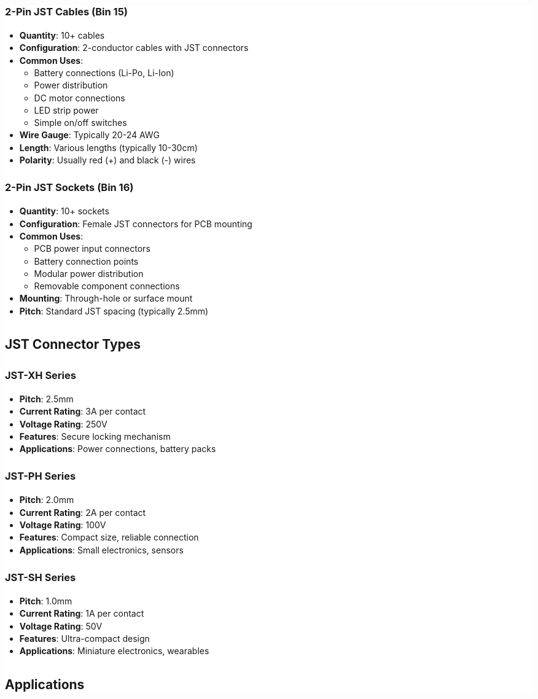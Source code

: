 ### 2-Pin JST Cables (Bin 15)
- **Quantity**: 10+ cables
- **Configuration**: 2-conductor cables with JST connectors
- **Common Uses**:
  - Battery connections (Li-Po, Li-Ion)
  - Power distribution
  - DC motor connections
  - LED strip power
  - Simple on/off switches
- **Wire Gauge**: Typically 20-24 AWG
- **Length**: Various lengths (typically 10-30cm)
- **Polarity**: Usually red (+) and black (-) wires

### 2-Pin JST Sockets (Bin 16)
- **Quantity**: 10+ sockets
- **Configuration**: Female JST connectors for PCB mounting
- **Common Uses**:
  - PCB power input connectors
  - Battery connection points
  - Modular power distribution
  - Removable component connections
- **Mounting**: Through-hole or surface mount
- **Pitch**: Standard JST spacing (typically 2.5mm)

## JST Connector Types

### JST-XH Series
- **Pitch**: 2.5mm
- **Current Rating**: 3A per contact
- **Voltage Rating**: 250V
- **Features**: Secure locking mechanism
- **Applications**: Power connections, battery packs

### JST-PH Series
- **Pitch**: 2.0mm
- **Current Rating**: 2A per contact
- **Voltage Rating**: 100V
- **Features**: Compact size, reliable connection
- **Applications**: Small electronics, sensors

### JST-SH Series
- **Pitch**: 1.0mm
- **Current Rating**: 1A per contact
- **Voltage Rating**: 50V
- **Features**: Ultra-compact design
- **Applications**: Miniature electronics, wearables

## Applications
